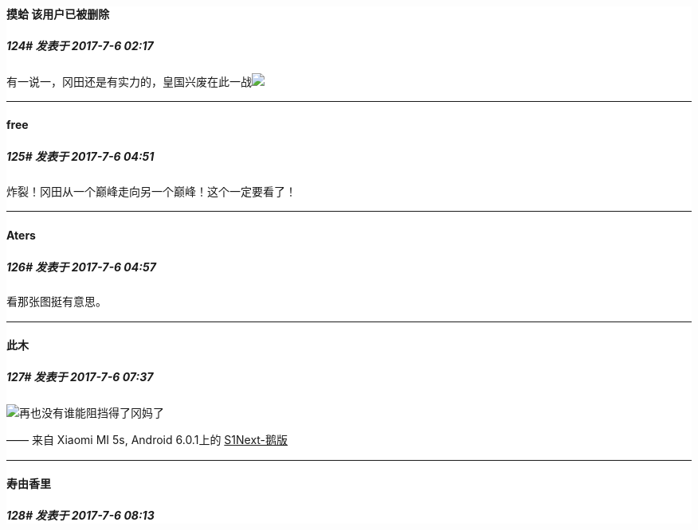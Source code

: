 ####   摸蛤 该用户已被删除 
##### 124#       发表于 2017-7-6 02:17




有一说一，冈田还是有实力的，皇国兴废在此一战<img src="https://static.saraba1st.com/image/smiley/face2017/103.png" referrerpolicy="no-referrer">







*****

####  free  
##### 125#       发表于 2017-7-6 04:51




炸裂！冈田从一个巅峰走向另一个巅峰！这个一定要看了！







*****

####  Aters  
##### 126#       发表于 2017-7-6 04:57




看那张图挺有意思。







*****

####  此木  
##### 127#       发表于 2017-7-6 07:37



<img src="https://static.saraba1st.com/image/smiley/face2017/053.png" referrerpolicy="no-referrer">再也没有谁能阻挡得了冈妈了 

—— 来自 Xiaomi MI 5s, Android 6.0.1上的 [S1Next-鹅版](http://www.coolapk.com/apk/me.ykrank.s1next)







*****

####  寿由香里  
##### 128#       发表于 2017-7-6 08:13
